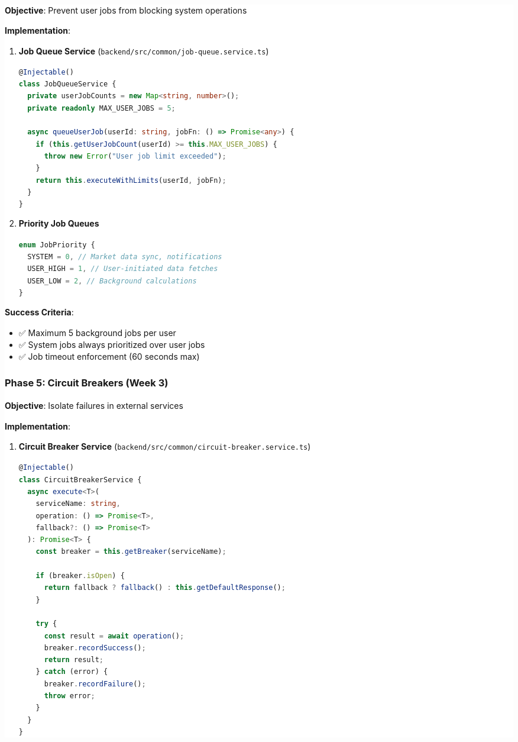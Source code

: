 **Objective**: Prevent user jobs from blocking system operations

**Implementation**:

1. **Job Queue Service** (`backend/src/common/job-queue.service.ts`)

   ```typescript
   @Injectable()
   class JobQueueService {
     private userJobCounts = new Map<string, number>();
     private readonly MAX_USER_JOBS = 5;

     async queueUserJob(userId: string, jobFn: () => Promise<any>) {
       if (this.getUserJobCount(userId) >= this.MAX_USER_JOBS) {
         throw new Error("User job limit exceeded");
       }
       return this.executeWithLimits(userId, jobFn);
     }
   }
   ```

2. **Priority Job Queues**
   ```typescript
   enum JobPriority {
     SYSTEM = 0, // Market data sync, notifications
     USER_HIGH = 1, // User-initiated data fetches
     USER_LOW = 2, // Background calculations
   }
   ```

**Success Criteria**:

- ✅ Maximum 5 background jobs per user
- ✅ System jobs always prioritized over user jobs
- ✅ Job timeout enforcement (60 seconds max)

### Phase 5: Circuit Breakers (Week 3)

**Objective**: Isolate failures in external services

**Implementation**:

1. **Circuit Breaker Service** (`backend/src/common/circuit-breaker.service.ts`)

   ```typescript
   @Injectable()
   class CircuitBreakerService {
     async execute<T>(
       serviceName: string,
       operation: () => Promise<T>,
       fallback?: () => Promise<T>
     ): Promise<T> {
       const breaker = this.getBreaker(serviceName);

       if (breaker.isOpen) {
         return fallback ? fallback() : this.getDefaultResponse();
       }

       try {
         const result = await operation();
         breaker.recordSuccess();
         return result;
       } catch (error) {
         breaker.recordFailure();
         throw error;
       }
     }
   }
   ```
